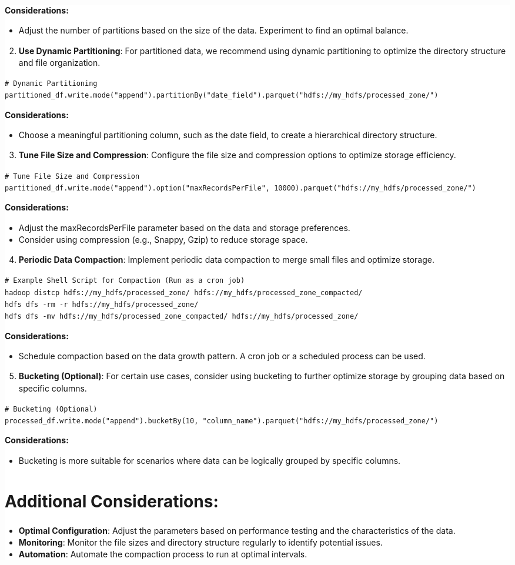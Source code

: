 **Considerations:**
* Adjust the number of partitions based on the size of the data. Experiment to find an optimal balance.

2. **Use Dynamic Partitioning**: For partitioned data, we recommend using dynamic partitioning to optimize the directory structure and file organization.

```
# Dynamic Partitioning
partitioned_df.write.mode("append").partitionBy("date_field").parquet("hdfs://my_hdfs/processed_zone/")
```

**Considerations:**
* Choose a meaningful partitioning column, such as the date field, to create a hierarchical directory structure.

3. **Tune File Size and Compression**: Configure the file size and compression options to optimize storage efficiency.

```
# Tune File Size and Compression
partitioned_df.write.mode("append").option("maxRecordsPerFile", 10000).parquet("hdfs://my_hdfs/processed_zone/")
```

**Considerations:**
* Adjust the maxRecordsPerFile parameter based on the data and storage preferences.
* Consider using compression (e.g., Snappy, Gzip) to reduce storage space.

4. **Periodic Data Compaction**: Implement periodic data compaction to merge small files and optimize storage.

```
# Example Shell Script for Compaction (Run as a cron job)
hadoop distcp hdfs://my_hdfs/processed_zone/ hdfs://my_hdfs/processed_zone_compacted/
hdfs dfs -rm -r hdfs://my_hdfs/processed_zone/
hdfs dfs -mv hdfs://my_hdfs/processed_zone_compacted/ hdfs://my_hdfs/processed_zone/
```

**Considerations:**
* Schedule compaction based on the data growth pattern. A cron job or a scheduled process can be used.

5. **Bucketing (Optional)**: For certain use cases, consider using bucketing to further optimize storage by grouping data based on specific columns.

```
# Bucketing (Optional)
processed_df.write.mode("append").bucketBy(10, "column_name").parquet("hdfs://my_hdfs/processed_zone/")
```

**Considerations:**
* Bucketing is more suitable for scenarios where data can be logically grouped by specific columns.

# Additional Considerations:
* **Optimal Configuration**: Adjust the parameters based on performance testing and the characteristics of the data.
* **Monitoring**: Monitor the file sizes and directory structure regularly to identify potential issues.
* **Automation**: Automate the compaction process to run at optimal intervals.
